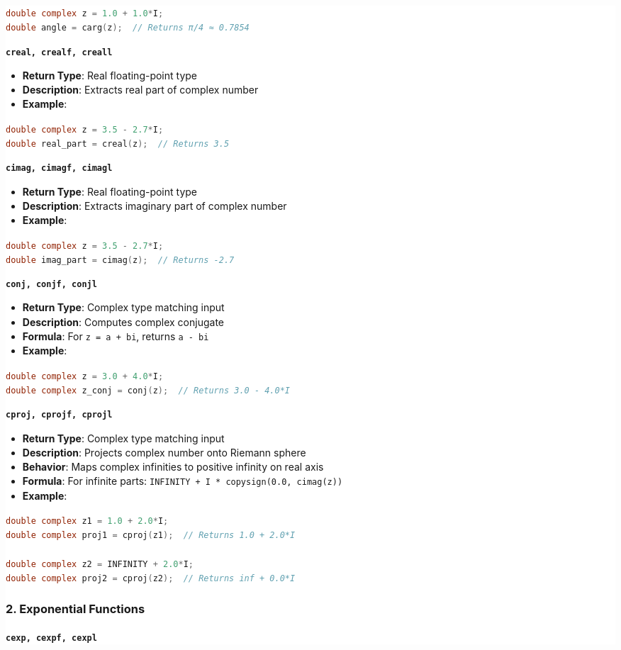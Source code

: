 ```c
double complex z = 1.0 + 1.0*I;
double angle = carg(z);  // Returns π/4 ≈ 0.7854
```

**`creal, crealf, creall`**

- **Return Type**: Real floating-point type
- **Description**: Extracts real part of complex number
- **Example**:

```c
double complex z = 3.5 - 2.7*I;
double real_part = creal(z);  // Returns 3.5
```

**`cimag, cimagf, cimagl`**

- **Return Type**: Real floating-point type
- **Description**: Extracts imaginary part of complex number
- **Example**:

```c
double complex z = 3.5 - 2.7*I;
double imag_part = cimag(z);  // Returns -2.7
```

**`conj, conjf, conjl`**

- **Return Type**: Complex type matching input
- **Description**: Computes complex conjugate
- **Formula**: For `z = a + bi`, returns `a - bi`
- **Example**:

```c
double complex z = 3.0 + 4.0*I;
double complex z_conj = conj(z);  // Returns 3.0 - 4.0*I
```

**`cproj, cprojf, cprojl`**

- **Return Type**: Complex type matching input
- **Description**: Projects complex number onto Riemann sphere
- **Behavior**: Maps complex infinities to positive infinity on real axis
- **Formula**: For infinite parts: `INFINITY + I * copysign(0.0, cimag(z))`
- **Example**:

```c
double complex z1 = 1.0 + 2.0*I;
double complex proj1 = cproj(z1);  // Returns 1.0 + 2.0*I

double complex z2 = INFINITY + 2.0*I;  
double complex proj2 = cproj(z2);  // Returns inf + 0.0*I
```

### 2. Exponential Functions

**`cexp, cexpf, cexpl`**
